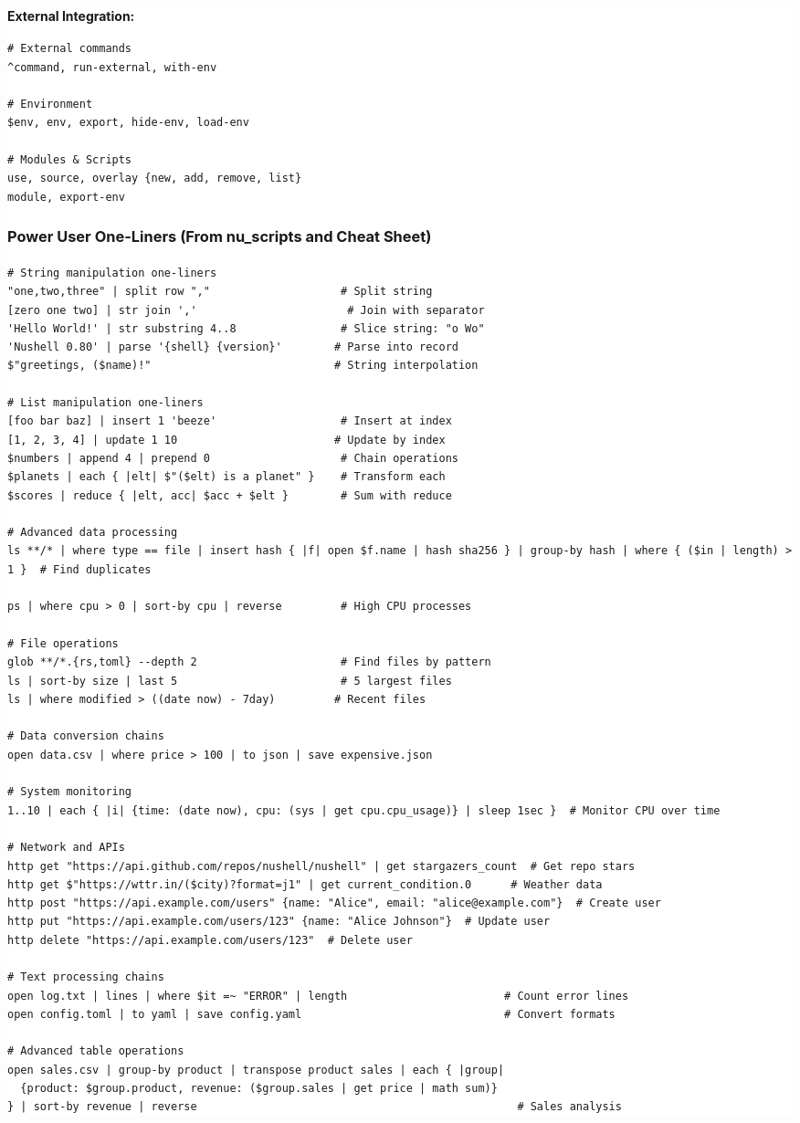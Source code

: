 **External Integration:**
```nu
# External commands
^command, run-external, with-env

# Environment
$env, env, export, hide-env, load-env

# Modules & Scripts
use, source, overlay {new, add, remove, list}
module, export-env
```

### Power User One-Liners (From nu_scripts and Cheat Sheet)

```nu
# String manipulation one-liners
"one,two,three" | split row ","                    # Split string
[zero one two] | str join ','                       # Join with separator
'Hello World!' | str substring 4..8                # Slice string: "o Wo"
'Nushell 0.80' | parse '{shell} {version}'        # Parse into record
$"greetings, ($name)!"                            # String interpolation

# List manipulation one-liners
[foo bar baz] | insert 1 'beeze'                   # Insert at index
[1, 2, 3, 4] | update 1 10                        # Update by index
$numbers | append 4 | prepend 0                    # Chain operations
$planets | each { |elt| $"($elt) is a planet" }    # Transform each
$scores | reduce { |elt, acc| $acc + $elt }        # Sum with reduce

# Advanced data processing
ls **/* | where type == file | insert hash { |f| open $f.name | hash sha256 } | group-by hash | where { ($in | length) > 1 }  # Find duplicates

ps | where cpu > 0 | sort-by cpu | reverse         # High CPU processes

# File operations
glob **/*.{rs,toml} --depth 2                      # Find files by pattern
ls | sort-by size | last 5                         # 5 largest files
ls | where modified > ((date now) - 7day)         # Recent files

# Data conversion chains
open data.csv | where price > 100 | to json | save expensive.json

# System monitoring
1..10 | each { |i| {time: (date now), cpu: (sys | get cpu.cpu_usage)} | sleep 1sec }  # Monitor CPU over time

# Network and APIs
http get "https://api.github.com/repos/nushell/nushell" | get stargazers_count  # Get repo stars
http get $"https://wttr.in/($city)?format=j1" | get current_condition.0      # Weather data
http post "https://api.example.com/users" {name: "Alice", email: "alice@example.com"}  # Create user
http put "https://api.example.com/users/123" {name: "Alice Johnson"}  # Update user
http delete "https://api.example.com/users/123"  # Delete user

# Text processing chains
open log.txt | lines | where $it =~ "ERROR" | length                        # Count error lines
open config.toml | to yaml | save config.yaml                               # Convert formats

# Advanced table operations
open sales.csv | group-by product | transpose product sales | each { |group|
  {product: $group.product, revenue: ($group.sales | get price | math sum)}
} | sort-by revenue | reverse                                                 # Sales analysis
```